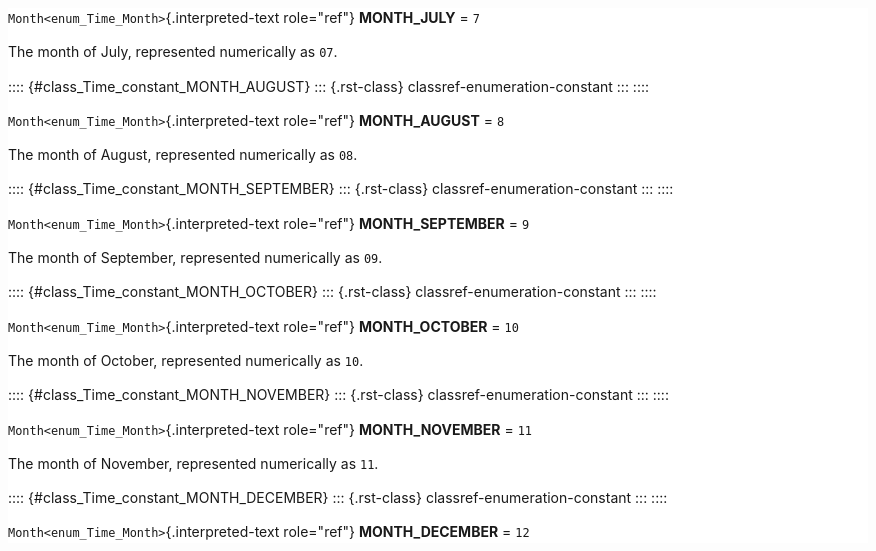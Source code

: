 `Month<enum_Time_Month>`{.interpreted-text role="ref"} **MONTH_JULY** =
`7`

The month of July, represented numerically as `07`.

:::: {#class_Time_constant_MONTH_AUGUST}
::: {.rst-class}
classref-enumeration-constant
:::
::::

`Month<enum_Time_Month>`{.interpreted-text role="ref"} **MONTH_AUGUST**
= `8`

The month of August, represented numerically as `08`.

:::: {#class_Time_constant_MONTH_SEPTEMBER}
::: {.rst-class}
classref-enumeration-constant
:::
::::

`Month<enum_Time_Month>`{.interpreted-text role="ref"}
**MONTH_SEPTEMBER** = `9`

The month of September, represented numerically as `09`.

:::: {#class_Time_constant_MONTH_OCTOBER}
::: {.rst-class}
classref-enumeration-constant
:::
::::

`Month<enum_Time_Month>`{.interpreted-text role="ref"} **MONTH_OCTOBER**
= `10`

The month of October, represented numerically as `10`.

:::: {#class_Time_constant_MONTH_NOVEMBER}
::: {.rst-class}
classref-enumeration-constant
:::
::::

`Month<enum_Time_Month>`{.interpreted-text role="ref"}
**MONTH_NOVEMBER** = `11`

The month of November, represented numerically as `11`.

:::: {#class_Time_constant_MONTH_DECEMBER}
::: {.rst-class}
classref-enumeration-constant
:::
::::

`Month<enum_Time_Month>`{.interpreted-text role="ref"}
**MONTH_DECEMBER** = `12`
